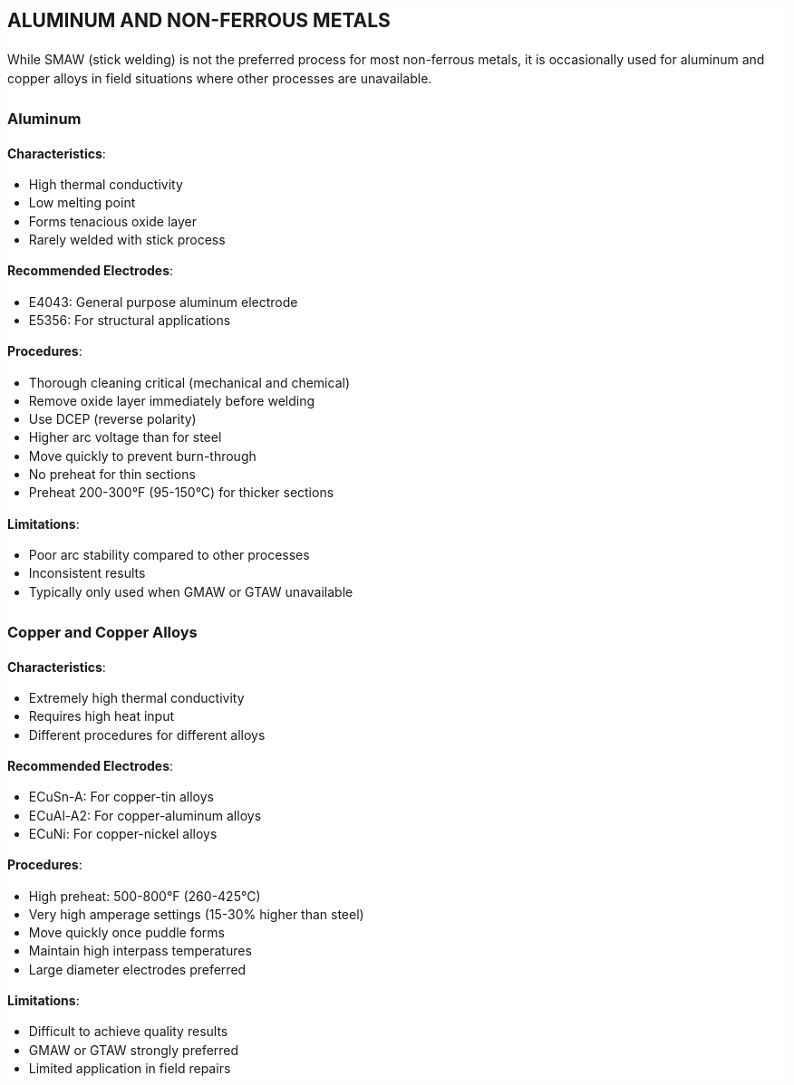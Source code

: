 ## ALUMINUM AND NON-FERROUS METALS

While SMAW (stick welding) is not the preferred process for most non-ferrous metals, it is occasionally used for aluminum and copper alloys in field situations where other processes are unavailable.

### Aluminum
**Characteristics**:
- High thermal conductivity
- Low melting point
- Forms tenacious oxide layer
- Rarely welded with stick process

**Recommended Electrodes**:
- E4043: General purpose aluminum electrode
- E5356: For structural applications

**Procedures**:
- Thorough cleaning critical (mechanical and chemical)
- Remove oxide layer immediately before welding
- Use DCEP (reverse polarity)
- Higher arc voltage than for steel
- Move quickly to prevent burn-through
- No preheat for thin sections
- Preheat 200-300°F (95-150°C) for thicker sections

**Limitations**:
- Poor arc stability compared to other processes
- Inconsistent results
- Typically only used when GMAW or GTAW unavailable

### Copper and Copper Alloys
**Characteristics**:
- Extremely high thermal conductivity
- Requires high heat input
- Different procedures for different alloys

**Recommended Electrodes**:
- ECuSn-A: For copper-tin alloys
- ECuAl-A2: For copper-aluminum alloys
- ECuNi: For copper-nickel alloys

**Procedures**:
- High preheat: 500-800°F (260-425°C)
- Very high amperage settings (15-30% higher than steel)
- Move quickly once puddle forms
- Maintain high interpass temperatures
- Large diameter electrodes preferred

**Limitations**:
- Difficult to achieve quality results
- GMAW or GTAW strongly preferred
- Limited application in field repairs
